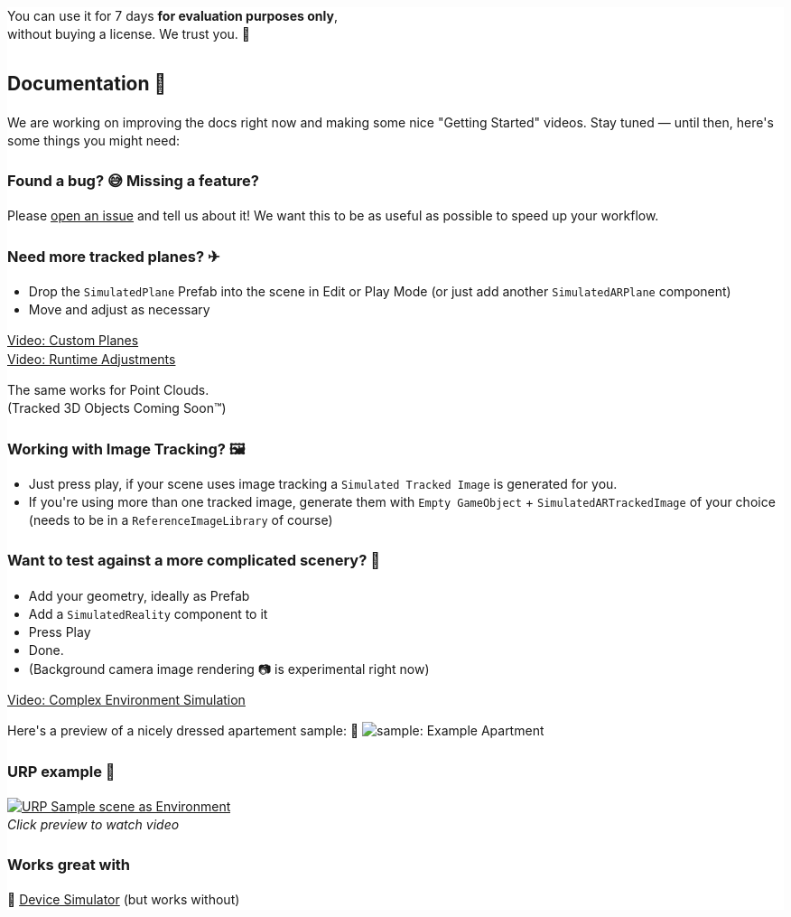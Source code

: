 You can use it for 7 days **for evaluation purposes only**,  
without buying a license. We trust you. 🧐  

## Documentation 📜

We are working on improving the docs right now and making some nice "Getting Started" videos. Stay tuned — until then, here's some things you might need:

### Found a bug? 😅 Missing a feature?  
Please [open an issue](https://github.com/needle-tools/ar-simulation/issues/new/choose) and tell us about it! We want this to be as useful as possible to speed up your workflow.

### Need more tracked planes? ✈
- Drop the `SimulatedPlane` Prefab into the scene in Edit or Play Mode (or just add another ``SimulatedARPlane`` component)
- Move and adjust as necessary  

[Video: Custom Planes](https://youtu.be/I5LUYohV8oI)  
[Video: Runtime Adjustments](https://youtu.be/eS9v0dSpYQk)

The same works for Point Clouds.  
(Tracked 3D Objects Coming Soon™)

### Working with Image Tracking? 🖼
- Just press play, if your scene uses image tracking a `Simulated Tracked Image` is generated for you.
- If you're using more than one tracked image, generate them with `Empty GameObject` + `SimulatedARTrackedImage` of your choice
  (needs to be in a `ReferenceImageLibrary` of course)


### Want to test against a more complicated scenery? 🏰
- Add your geometry, ideally as Prefab
- Add a `SimulatedReality` component to it
- Press Play
- Done.
- (Background camera image rendering 📷 is experimental right now)

[Video: Complex Environment Simulation](https://youtu.be/nPvPdRppIpY)

Here's a preview of a nicely dressed apartement sample: 🏡
![sample: Example Apartment](../../wiki/images/simulated-environment.gif)

### URP example 🔨
[![URP Sample scene as Environment](../../wiki/images/urp-yt-preview.jpg)](https://youtu.be/RLLoR3mZ_fg)  
*Click preview to watch video*

### Works great with 
📱 [Device Simulator](https://github.com/needle-mirror/com.unity.device-simulator) (but works without)  
